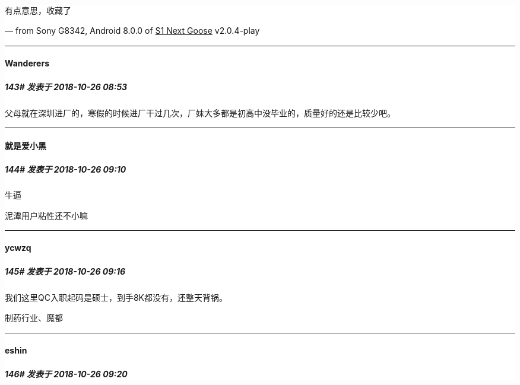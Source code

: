 


有点意思，收藏了

— from Sony G8342, Android 8.0.0 of [S1 Next Goose](https://pan.baidu.com/s/1mi43uRm) v2.0.4-play







*****

####  Wanderers  
##### 143#       发表于 2018-10-26 08:53




父母就在深圳进厂的，寒假的时候进厂干过几次，厂妹大多都是初高中没毕业的，质量好的还是比较少吧。







*****

####  就是爱小黑  
##### 144#       发表于 2018-10-26 09:10




牛逼

泥潭用户粘性还不小嘛







*****

####  ycwzq  
##### 145#       发表于 2018-10-26 09:16




我们这里QC入职起码是硕士，到手8K都没有，还整天背锅。

制药行业、魔都







*****

####  eshin  
##### 146#       发表于 2018-10-26 09:20
